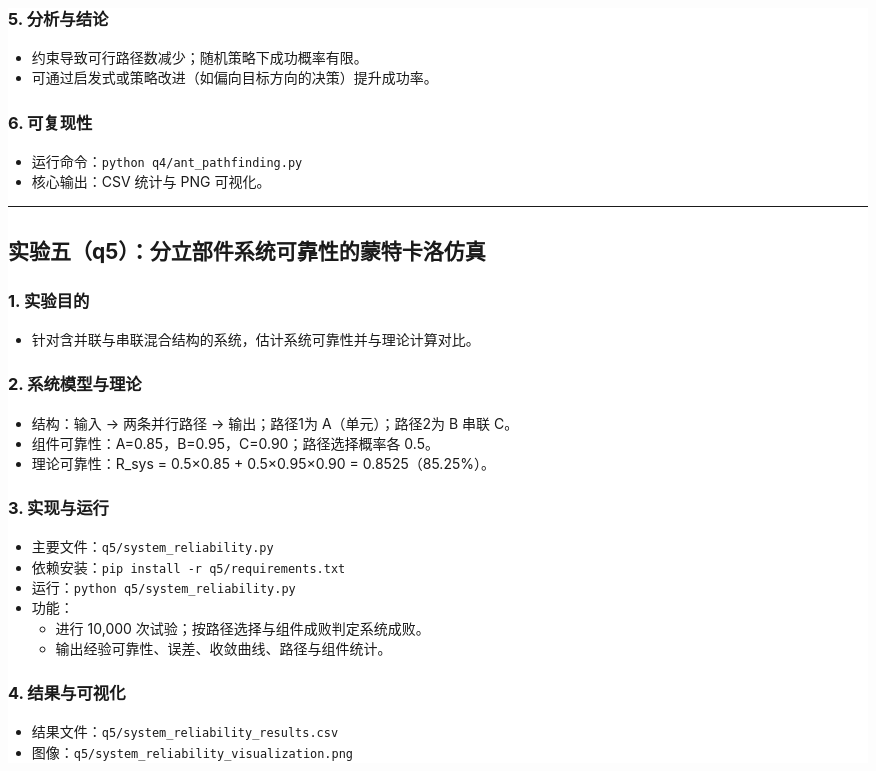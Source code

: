 ### 5. 分析与结论
- 约束导致可行路径数减少；随机策略下成功概率有限。
- 可通过启发式或策略改进（如偏向目标方向的决策）提升成功率。

### 6. 可复现性
- 运行命令：`python q4/ant_pathfinding.py`
- 核心输出：CSV 统计与 PNG 可视化。

---

## 实验五（q5）：分立部件系统可靠性的蒙特卡洛仿真

### 1. 实验目的
- 针对含并联与串联混合结构的系统，估计系统可靠性并与理论计算对比。

### 2. 系统模型与理论
- 结构：输入 → 两条并行路径 → 输出；路径1为 A（单元）；路径2为 B 串联 C。
- 组件可靠性：A=0.85，B=0.95，C=0.90；路径选择概率各 0.5。
- 理论可靠性：R_sys = 0.5×0.85 + 0.5×0.95×0.90 = 0.8525（85.25%）。

### 3. 实现与运行
- 主要文件：`q5/system_reliability.py`
- 依赖安装：`pip install -r q5/requirements.txt`
- 运行：`python q5/system_reliability.py`
- 功能：
  - 进行 10,000 次试验；按路径选择与组件成败判定系统成败。
  - 输出经验可靠性、误差、收敛曲线、路径与组件统计。

### 4. 结果与可视化
- 结果文件：`q5/system_reliability_results.csv`
- 图像：`q5/system_reliability_visualization.png`